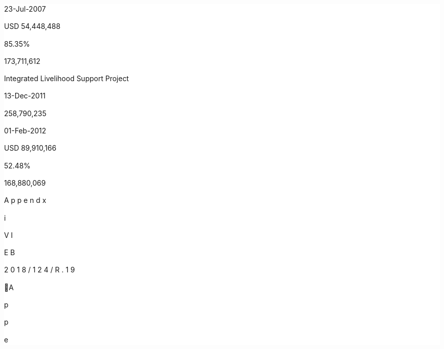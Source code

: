 23-Jul-2007

USD 54,448,488

85.35%

173,711,612

Integrated Livelihood Support Project

13-Dec-2011

258,790,235

01-Feb-2012

USD 89,910,166

52.48%

168,880,069

A
p
p
e
n
d
x

i

V
I

E
B

2
0
1
8
/
1
2
4
/
R
.
1
9

A

p

p

e
